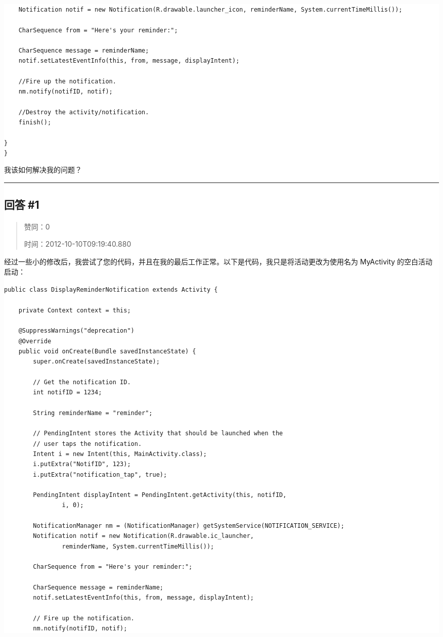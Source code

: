 ```
    Notification notif = new Notification(R.drawable.launcher_icon, reminderName, System.currentTimeMillis());

    CharSequence from = "Here's your reminder:";

    CharSequence message = reminderName;        
    notif.setLatestEventInfo(this, from, message, displayIntent);

    //Fire up the notification.
    nm.notify(notifID, notif);

    //Destroy the activity/notification.
    finish();

} 
} 
```

我该如何解决我的问题？

* * *

## 回答 #1

> 赞同：0
> 
> 时间：2012-10-10T09:19:40.880

经过一些小的修改后，我尝试了您的代码，并且在我的最后工作正常。以下是代码，我只是将活动更改为使用名为 MyActivity 的空白活动启动：

```
public class DisplayReminderNotification extends Activity {

    private Context context = this;

    @SuppressWarnings("deprecation")
    @Override
    public void onCreate(Bundle savedInstanceState) {
        super.onCreate(savedInstanceState);

        // Get the notification ID.
        int notifID = 1234;

        String reminderName = "reminder";

        // PendingIntent stores the Activity that should be launched when the
        // user taps the notification.
        Intent i = new Intent(this, MainActivity.class);
        i.putExtra("NotifID", 123);
        i.putExtra("notification_tap", true);

        PendingIntent displayIntent = PendingIntent.getActivity(this, notifID,
                i, 0);

        NotificationManager nm = (NotificationManager) getSystemService(NOTIFICATION_SERVICE);
        Notification notif = new Notification(R.drawable.ic_launcher,
                reminderName, System.currentTimeMillis());

        CharSequence from = "Here's your reminder:";

        CharSequence message = reminderName;
        notif.setLatestEventInfo(this, from, message, displayIntent);

        // Fire up the notification.
        nm.notify(notifID, notif);
```